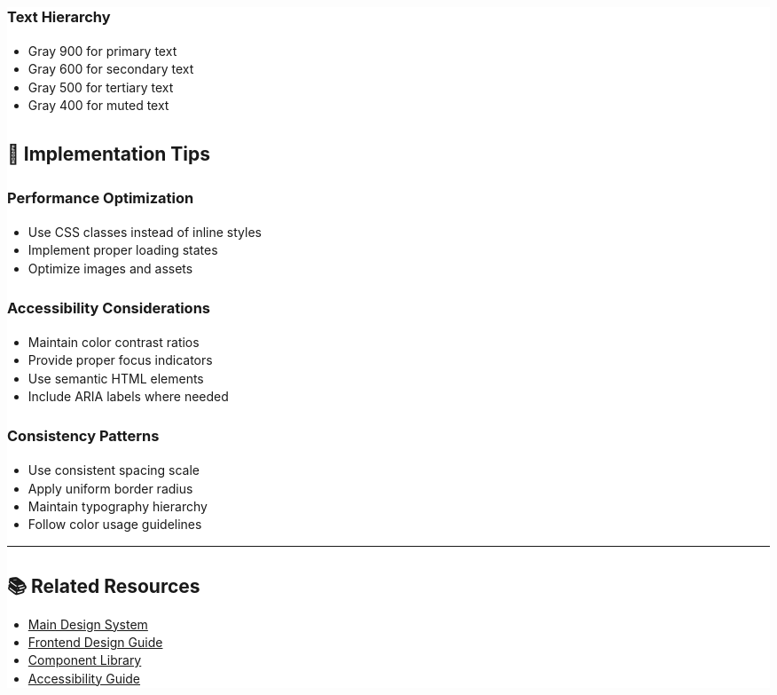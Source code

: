 ### **Text Hierarchy**
- Gray 900 for primary text
- Gray 600 for secondary text
- Gray 500 for tertiary text
- Gray 400 for muted text

## 🚀 **Implementation Tips**

### **Performance Optimization**
- Use CSS classes instead of inline styles
- Implement proper loading states
- Optimize images and assets

### **Accessibility Considerations**
- Maintain color contrast ratios
- Provide proper focus indicators
- Use semantic HTML elements
- Include ARIA labels where needed

### **Consistency Patterns**
- Use consistent spacing scale
- Apply uniform border radius
- Maintain typography hierarchy
- Follow color usage guidelines

---

## 📚 **Related Resources**

- [Main Design System](./DESIGN_SYSTEM.md)
- [Frontend Design Guide](./FRONTEND_DESIGN_GUIDE.md)
- [Component Library](./COMPONENT_LIBRARY.md)
- [Accessibility Guide](./ACCESSIBILITY_GUIDE.md)
